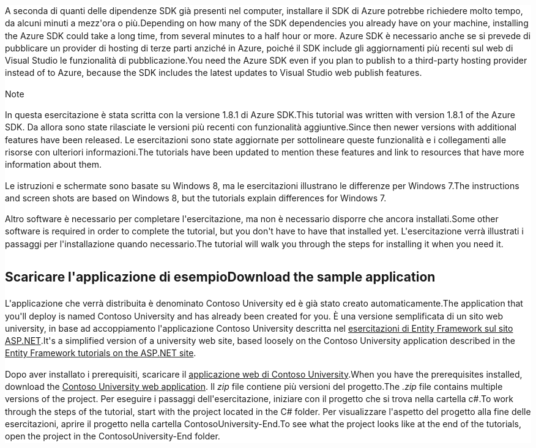 <span data-ttu-id="6c689-202">A seconda di quanti delle dipendenze SDK già presenti nel computer, installare il SDK di Azure potrebbe richiedere molto tempo, da alcuni minuti a mezz'ora o più.</span><span class="sxs-lookup"><span data-stu-id="6c689-202">Depending on how many of the SDK dependencies you already have on your machine, installing the Azure SDK could take a long time, from several minutes to a half hour or more.</span></span> <span data-ttu-id="6c689-203">Azure SDK è necessario anche se si prevede di pubblicare un provider di hosting di terze parti anziché in Azure, poiché il SDK include gli aggiornamenti più recenti sul web di Visual Studio le funzionalità di pubblicazione.</span><span class="sxs-lookup"><span data-stu-id="6c689-203">You need the Azure SDK even if you plan to publish to a third-party hosting provider instead of to Azure, because the SDK includes the latest updates to Visual Studio web publish features.</span></span>

> [!NOTE]
> <span data-ttu-id="6c689-204">In questa esercitazione è stata scritta con la versione 1.8.1 di Azure SDK.</span><span class="sxs-lookup"><span data-stu-id="6c689-204">This tutorial was written with version 1.8.1 of the Azure SDK.</span></span> <span data-ttu-id="6c689-205">Da allora sono state rilasciate le versioni più recenti con funzionalità aggiuntive.</span><span class="sxs-lookup"><span data-stu-id="6c689-205">Since then newer versions with additional features have been released.</span></span> <span data-ttu-id="6c689-206">Le esercitazioni sono state aggiornate per sottolineare queste funzionalità e i collegamenti alle risorse con ulteriori informazioni.</span><span class="sxs-lookup"><span data-stu-id="6c689-206">The tutorials have been updated to mention these features and link to resources that have more information about them.</span></span>


<span data-ttu-id="6c689-207">Le istruzioni e schermate sono basate su Windows 8, ma le esercitazioni illustrano le differenze per Windows 7.</span><span class="sxs-lookup"><span data-stu-id="6c689-207">The instructions and screen shots are based on Windows 8, but the tutorials explain differences for Windows 7.</span></span>

<span data-ttu-id="6c689-208">Altro software è necessario per completare l'esercitazione, ma non è necessario disporre che ancora installati.</span><span class="sxs-lookup"><span data-stu-id="6c689-208">Some other software is required in order to complete the tutorial, but you don't have to have that installed yet.</span></span> <span data-ttu-id="6c689-209">L'esercitazione verrà illustrati i passaggi per l'installazione quando necessario.</span><span class="sxs-lookup"><span data-stu-id="6c689-209">The tutorial will walk you through the steps for installing it when you need it.</span></span>

## <a name="download-the-sample-application"></a><span data-ttu-id="6c689-210">Scaricare l'applicazione di esempio</span><span class="sxs-lookup"><span data-stu-id="6c689-210">Download the sample application</span></span>

<span data-ttu-id="6c689-211">L'applicazione che verrà distribuita è denominato Contoso University ed è già stato creato automaticamente.</span><span class="sxs-lookup"><span data-stu-id="6c689-211">The application that you'll deploy is named Contoso University and has already been created for you.</span></span> <span data-ttu-id="6c689-212">È una versione semplificata di un sito web university, in base ad accoppiamento l'applicazione Contoso University descritta nel [esercitazioni di Entity Framework sul sito ASP.NET](https://asp.net/entity-framework/tutorials).</span><span class="sxs-lookup"><span data-stu-id="6c689-212">It's a simplified version of a university web site, based loosely on the Contoso University application described in the [Entity Framework tutorials on the ASP.NET site](https://asp.net/entity-framework/tutorials).</span></span>

<span data-ttu-id="6c689-213">Dopo aver installato i prerequisiti, scaricare il [applicazione web di Contoso University](https://go.microsoft.com/fwlink/p/?LinkId=282627).</span><span class="sxs-lookup"><span data-stu-id="6c689-213">When you have the prerequisites installed, download the [Contoso University web application](https://go.microsoft.com/fwlink/p/?LinkId=282627).</span></span> <span data-ttu-id="6c689-214">Il *zip* file contiene più versioni del progetto.</span><span class="sxs-lookup"><span data-stu-id="6c689-214">The *.zip* file contains multiple versions of the project.</span></span> <span data-ttu-id="6c689-215">Per eseguire i passaggi dell'esercitazione, iniziare con il progetto che si trova nella cartella c#.</span><span class="sxs-lookup"><span data-stu-id="6c689-215">To work through the steps of the tutorial, start with the project located in the C# folder.</span></span> <span data-ttu-id="6c689-216">Per visualizzare l'aspetto del progetto alla fine delle esercitazioni, aprire il progetto nella cartella ContosoUniversity-End.</span><span class="sxs-lookup"><span data-stu-id="6c689-216">To see what the project looks like at the end of the tutorials, open the project in the ContosoUniversity-End folder.</span></span>
